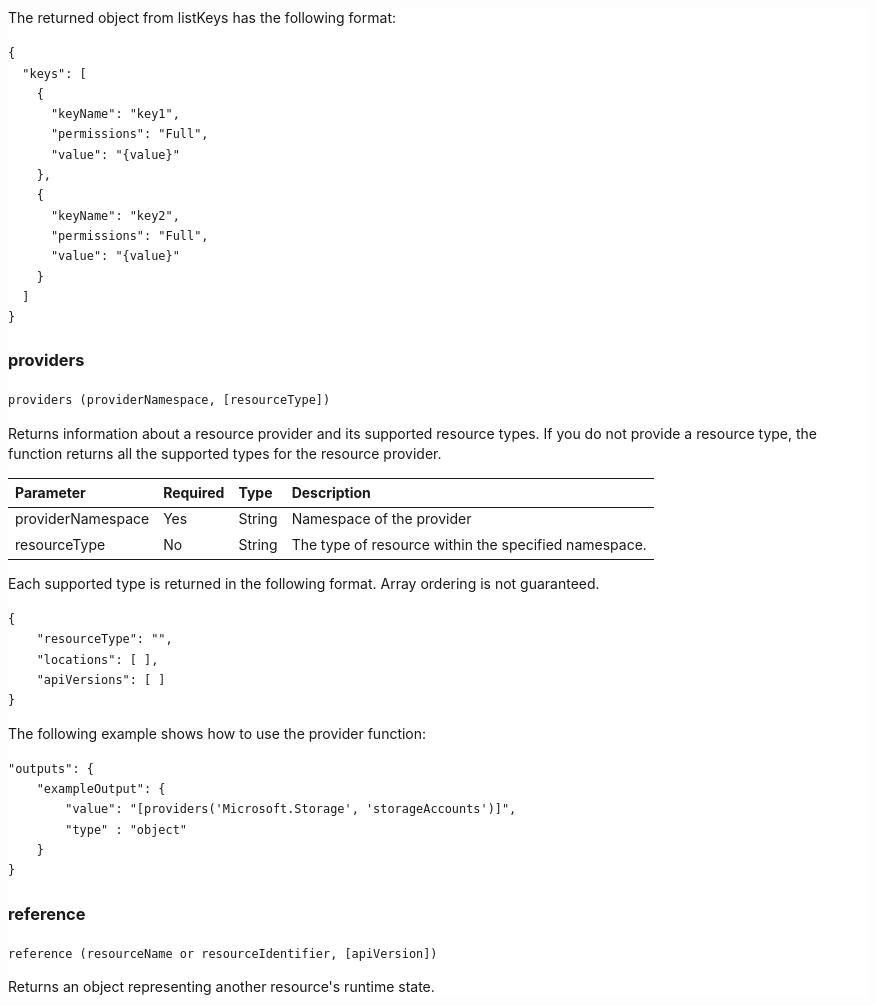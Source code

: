 The returned object from listKeys has the following format:

    {
      "keys": [
        {
          "keyName": "key1",
          "permissions": "Full",
          "value": "{value}"
        },
        {
          "keyName": "key2",
          "permissions": "Full",
          "value": "{value}"
        }
      ]
    }

<a id="providers" />

### providers
`providers (providerNamespace, [resourceType])`

Returns information about a resource provider and its supported resource types. If you do not provide a resource type, the function returns all the supported types for the resource provider.

| Parameter | Required | Type | Description |
|:--- |:--- |:--- |:--- |
| providerNamespace |Yes |String |Namespace of the provider |
| resourceType |No |String |The type of resource within the specified namespace. |

Each supported type is returned in the following format. Array ordering is not guaranteed.

    {
        "resourceType": "",
        "locations": [ ],
        "apiVersions": [ ]
    }

The following example shows how to use the provider function:

    "outputs": {
        "exampleOutput": {
            "value": "[providers('Microsoft.Storage', 'storageAccounts')]",
            "type" : "object"
        }
    }

<a id="reference" />

### reference
`reference (resourceName or resourceIdentifier, [apiVersion])`

Returns an object representing another resource's runtime state.
